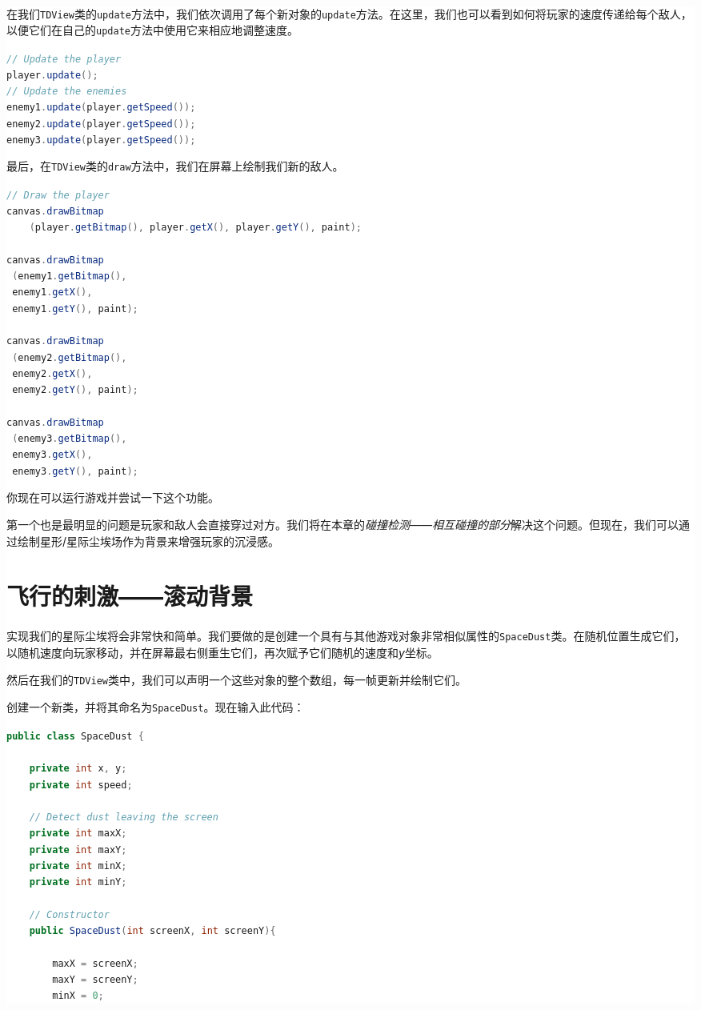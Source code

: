 在我们`TDView`类的`update`方法中，我们依次调用了每个新对象的`update`方法。在这里，我们也可以看到如何将玩家的速度传递给每个敌人，以便它们在自己的`update`方法中使用它来相应地调整速度。

```java
// Update the player
player.update();
// Update the enemies
enemy1.update(player.getSpeed());
enemy2.update(player.getSpeed());
enemy3.update(player.getSpeed());
```

最后，在`TDView`类的`draw`方法中，我们在屏幕上绘制我们新的敌人。

```java
// Draw the player
canvas.drawBitmap
    (player.getBitmap(), player.getX(), player.getY(), paint);

canvas.drawBitmap
 (enemy1.getBitmap(), 
 enemy1.getX(), 
 enemy1.getY(), paint);

canvas.drawBitmap
 (enemy2.getBitmap(), 
 enemy2.getX(), 
 enemy2.getY(), paint);

canvas.drawBitmap
 (enemy3.getBitmap(), 
 enemy3.getX(), 
 enemy3.getY(), paint);

```

你现在可以运行游戏并尝试一下这个功能。

第一个也是最明显的问题是玩家和敌人会直接穿过对方。我们将在本章的*碰撞检测——相互碰撞的部分*解决这个问题。但现在，我们可以通过绘制星形/星际尘埃场作为背景来增强玩家的沉浸感。

# 飞行的刺激——滚动背景

实现我们的星际尘埃将会非常快和简单。我们要做的是创建一个具有与其他游戏对象非常相似属性的`SpaceDust`类。在随机位置生成它们，以随机速度向玩家移动，并在屏幕最右侧重生它们，再次赋予它们随机的速度和*y*坐标。

然后在我们的`TDView`类中，我们可以声明一个这些对象的整个数组，每一帧更新并绘制它们。

创建一个新类，并将其命名为`SpaceDust`。现在输入此代码：

```java
public class SpaceDust {

    private int x, y;
    private int speed;

    // Detect dust leaving the screen
    private int maxX;
    private int maxY;
    private int minX;
    private int minY;

    // Constructor
    public SpaceDust(int screenX, int screenY){

        maxX = screenX;
        maxY = screenY;
        minX = 0;
```